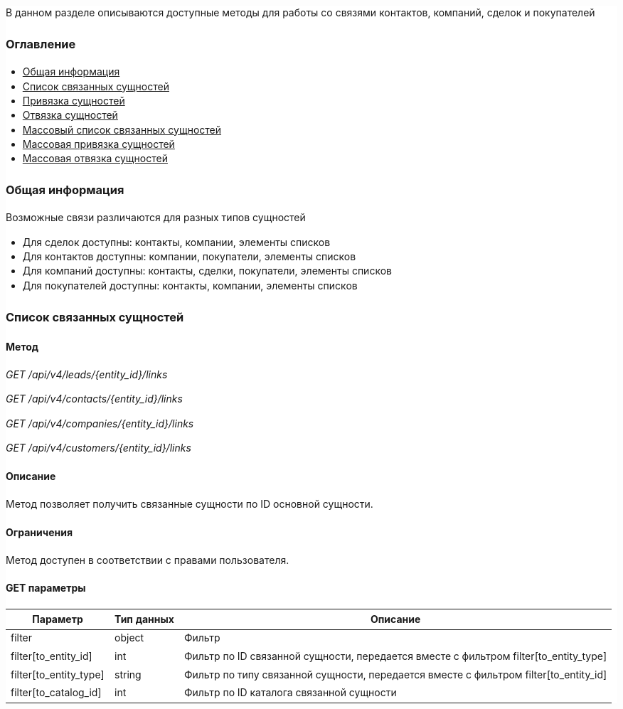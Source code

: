 
В данном разделе описываются доступные методы для работы со связями контактов, компаний, сделок и покупателей

### Оглавление  
- [Общая информация](#common-info)
- [Список связанных сущностей](#links-list)
- [Привязка сущностей](#links-link)
- [Отвязка сущностей](#links-unlink)
- [Массовый список связанных сущностей](#mass-links-list)
- [Массовая привязка сущностей](#mass-links-link)
- [Массовая отвязка сущностей](#mass-links-unlink)

<a name="common-info"></a>

### Общая информация

Возможные связи различаются для разных типов сущностей

*   Для сделок доступны: контакты, компании, элементы списков
*   Для контактов доступны: компании, покупатели, элементы списков
*   Для компаний доступны: контакты, сделки, покупатели, элементы списков
*   Для покупателей доступны: контакты, компании, элементы списков

<a name="links-list"></a>

### Список связанных сущностей

#### Метод

*GET /api/v4/leads/{entity_id}/links*

*GET /api/v4/contacts/{entity_id}/links*

*GET /api/v4/companies/{entity_id}/links*

*GET /api/v4/customers/{entity_id}/links*

#### Описание 

Метод позволяет получить связанные сущности по ID основной сущности.

#### Ограничения 

Метод доступен в соответствии с правами пользователя.

#### GET параметры 


| Параметр | Тип данных | Описание |
|--|--|--|
| filter | object | Фильтр |
| filter[to_entity_id] | int | Фильтр по ID связанной сущности, передается вместе с фильтром filter[to_entity_type] |
| filter[to_entity_type] | string | Фильтр по типу связанной сущности, передается вместе с фильтром filter[to_entity_id] |
| filter[to_catalog_id] | int | Фильтр по ID каталога связанной сущности |
